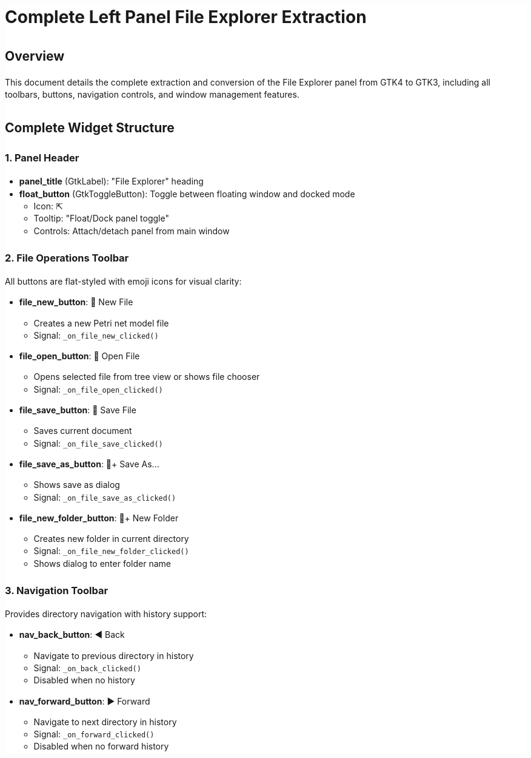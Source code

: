 # Complete Left Panel File Explorer Extraction

## Overview
This document details the complete extraction and conversion of the File Explorer panel from GTK4 to GTK3, including all toolbars, buttons, navigation controls, and window management features.

## Complete Widget Structure

### 1. Panel Header
- **panel_title** (GtkLabel): "File Explorer" heading
- **float_button** (GtkToggleButton): Toggle between floating window and docked mode
  - Icon: ⇱
  - Tooltip: "Float/Dock panel toggle"
  - Controls: Attach/detach panel from main window

### 2. File Operations Toolbar
All buttons are flat-styled with emoji icons for visual clarity:

- **file_new_button**: 📄 New File
  - Creates a new Petri net model file
  - Signal: `_on_file_new_clicked()`
  
- **file_open_button**: 📂 Open File
  - Opens selected file from tree view or shows file chooser
  - Signal: `_on_file_open_clicked()`
  
- **file_save_button**: 💾 Save File
  - Saves current document
  - Signal: `_on_file_save_clicked()`
  
- **file_save_as_button**: 💾+ Save As...
  - Shows save as dialog
  - Signal: `_on_file_save_as_clicked()`
  
- **file_new_folder_button**: 📁+ New Folder
  - Creates new folder in current directory
  - Signal: `_on_file_new_folder_clicked()`
  - Shows dialog to enter folder name

### 3. Navigation Toolbar
Provides directory navigation with history support:

- **nav_back_button**: ◀ Back
  - Navigate to previous directory in history
  - Signal: `_on_back_clicked()`
  - Disabled when no history
  
- **nav_forward_button**: ▶ Forward
  - Navigate to next directory in history
  - Signal: `_on_forward_clicked()`
  - Disabled when no forward history
  